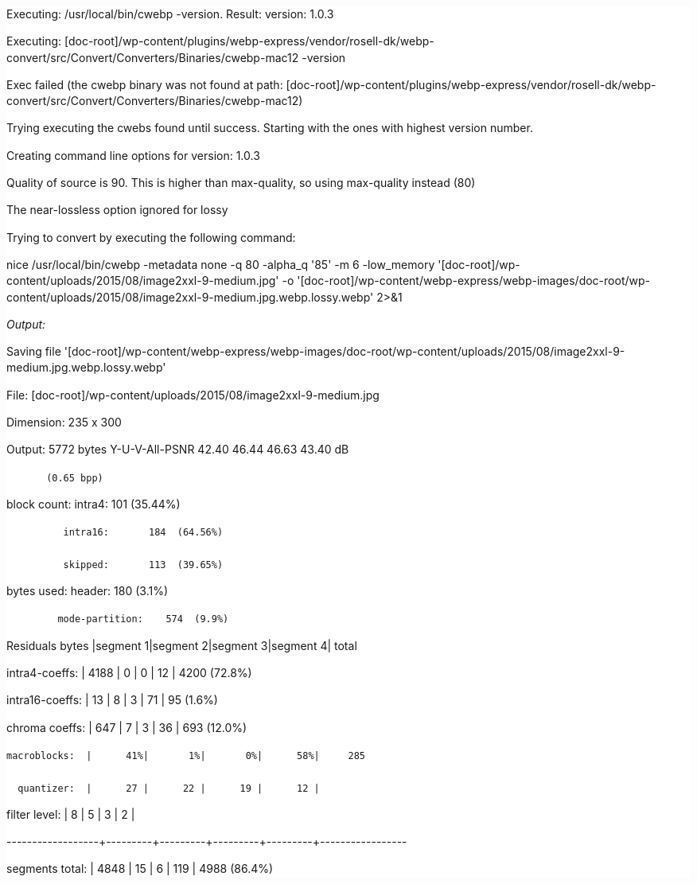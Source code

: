 Executing: /usr/local/bin/cwebp -version. Result: version: 1.0.3

Executing: [doc-root]/wp-content/plugins/webp-express/vendor/rosell-dk/webp-convert/src/Convert/Converters/Binaries/cwebp-mac12 -version

Exec failed (the cwebp binary was not found at path: [doc-root]/wp-content/plugins/webp-express/vendor/rosell-dk/webp-convert/src/Convert/Converters/Binaries/cwebp-mac12)

Trying executing the cwebs found until success. Starting with the ones with highest version number.

Creating command line options for version: 1.0.3

Quality of source is 90. This is higher than max-quality, so using max-quality instead (80)

The near-lossless option ignored for lossy

Trying to convert by executing the following command:

nice /usr/local/bin/cwebp -metadata none -q 80 -alpha_q '85' -m 6 -low_memory '[doc-root]/wp-content/uploads/2015/08/image2xxl-9-medium.jpg' -o '[doc-root]/wp-content/webp-express/webp-images/doc-root/wp-content/uploads/2015/08/image2xxl-9-medium.jpg.webp.lossy.webp' 2>&1


*Output:* 

Saving file '[doc-root]/wp-content/webp-express/webp-images/doc-root/wp-content/uploads/2015/08/image2xxl-9-medium.jpg.webp.lossy.webp'

File:      [doc-root]/wp-content/uploads/2015/08/image2xxl-9-medium.jpg

Dimension: 235 x 300

Output:    5772 bytes Y-U-V-All-PSNR 42.40 46.44 46.63   43.40 dB

           (0.65 bpp)

block count:  intra4:        101  (35.44%)

              intra16:       184  (64.56%)

              skipped:       113  (39.65%)

bytes used:  header:            180  (3.1%)

             mode-partition:    574  (9.9%)

 Residuals bytes  |segment 1|segment 2|segment 3|segment 4|  total

  intra4-coeffs:  |    4188 |       0 |       0 |      12 |    4200  (72.8%)

 intra16-coeffs:  |      13 |       8 |       3 |      71 |      95  (1.6%)

  chroma coeffs:  |     647 |       7 |       3 |      36 |     693  (12.0%)

    macroblocks:  |      41%|       1%|       0%|      58%|     285

      quantizer:  |      27 |      22 |      19 |      12 |

   filter level:  |       8 |       5 |       3 |       2 |

------------------+---------+---------+---------+---------+-----------------

 segments total:  |    4848 |      15 |       6 |     119 |    4988  (86.4%)

